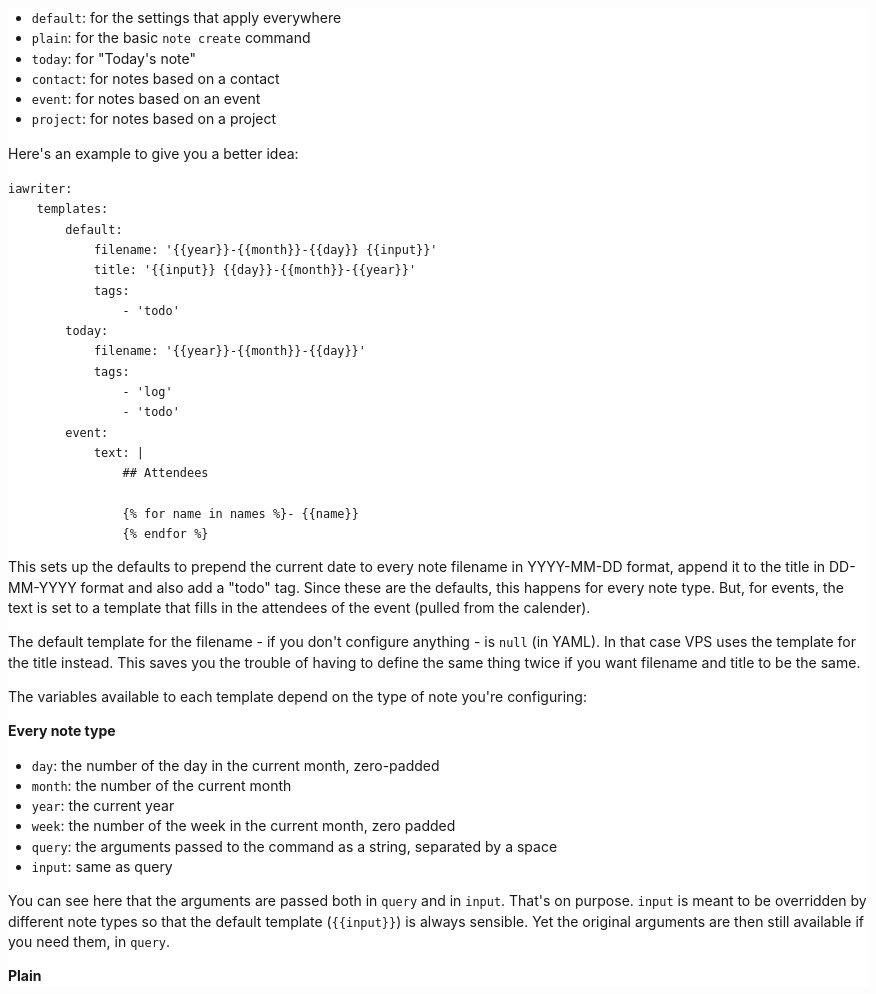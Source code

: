 * `default`: for the settings that apply everywhere
* `plain`: for the basic `note create` command
* `today`: for "Today's note"
* `contact`: for notes based on a contact
* `event`: for notes based on an event
* `project`: for notes based on a project

Here's an example to give you a better idea:

```text
iawriter:
    templates:
        default:
            filename: '{{year}}-{{month}}-{{day}} {{input}}'
            title: '{{input}} {{day}}-{{month}}-{{year}}'
            tags:
                - 'todo'
        today:
            filename: '{{year}}-{{month}}-{{day}}'
            tags:
                - 'log'
                - 'todo'
        event:
            text: |
                ## Attendees
                
                {% for name in names %}- {{name}}
                {% endfor %}
```

This sets up the defaults to prepend the current date to every note filename in YYYY-MM-DD format, append it to the title in DD-MM-YYYY format and also add a "todo" tag. Since these are the defaults, this happens for every note type. But, for events, the text is set to a template that fills in the attendees of the event \(pulled from the calender\).

The default template for the filename - if you don't configure anything - is `null` \(in YAML\). In that case VPS uses the template for the title instead. This saves you the trouble of having to define the same thing twice if you want filename and title to be the same.

The variables available to each template depend on the type of note you're configuring:

**Every note type**

* `day`: the number of the day in the current month, zero-padded
* `month`: the number of the current month
* `year`: the current year
* `week`: the number of the week in the current month, zero padded
* `query`: the arguments passed to the command as a string, separated by a space
* `input`: same as query

You can see here that the arguments are passed both in `query` and in `input`. That's on purpose. `input` is meant to be overridden by different note types so that the default template \(`{{input}}`\) is always sensible. Yet the original arguments are then still available if you need them, in `query`.

**Plain**
